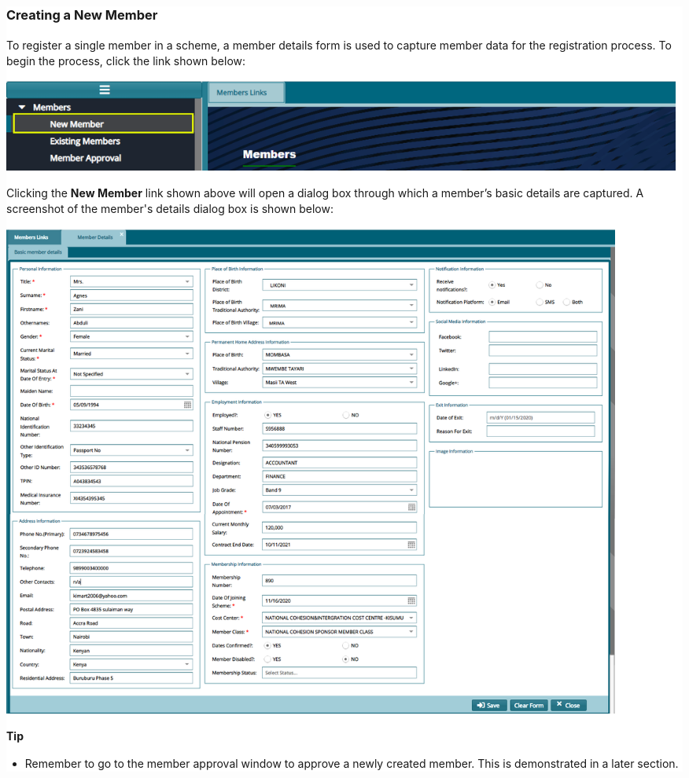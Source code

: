### Creating a New Member

To register a single member in a scheme, a member details form is used to capture member data for the registration process. To begin the process, click the link shown below:

<img  alt="Creating a new member" width="99%" height="auto"  class="center"  src="../.vuepress/public/img/media3/newmember.png"> 


Clicking the **New Member** link shown above will open a dialog box through which a member’s basic details are captured. A screenshot of the member's details dialog box is shown below:

<img  alt="Creating a new member" width="90%" height="auto"  class="center"  src="../.vuepress/public/img/media3/memberdetailsform.png"> 


**Tip**

-	Remember to go to the member approval window to approve a newly created member. This is demonstrated in a later section.

